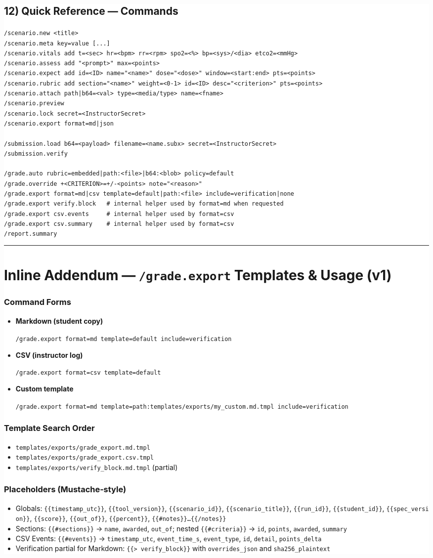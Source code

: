 ## 12) Quick Reference — Commands
```
/scenario.new <title>
/scenario.meta key=value [...]
/scenario.vitals add t=<sec> hr=<bpm> rr=<rpm> spo2=<%> bp=<sys>/<dia> etco2=<mmHg>
/scenario.assess add "<prompt>" max=<points>
/scenario.expect add id=<ID> name="<name>" dose="<dose>" window=<start:end> pts=<points>
/scenario.rubric add section="<name>" weight=<0-1> id=<ID> desc="<criterion>" pts=<points>
/scenario.attach path|b64=<val> type=<media/type> name=<fname>
/scenario.preview
/scenario.lock secret=<InstructorSecret>
/scenario.export format=md|json

/submission.load b64=<payload> filename=<name.subx> secret=<InstructorSecret>
/submission.verify

/grade.auto rubric=embedded|path:<file>|b64:<blob> policy=default
/grade.override +<CRITERION>=+/-<points> note="<reason>"
/grade.export format=md|csv template=default|path:<file> include=verification|none
/grade.export verify.block   # internal helper used by format=md when requested
/grade.export csv.events     # internal helper used by format=csv
/grade.export csv.summary    # internal helper used by format=csv
/report.summary
```

---

# Inline Addendum — `/grade.export` Templates & Usage (v1)

### Command Forms
- **Markdown (student copy)**
  ```
  /grade.export format=md template=default include=verification
  ```
- **CSV (instructor log)**
  ```
  /grade.export format=csv template=default
  ```
- **Custom template**
  ```
  /grade.export format=md template=path:templates/exports/my_custom.md.tmpl include=verification
  ```

### Template Search Order
- `templates/exports/grade_export.md.tmpl`  
- `templates/exports/grade_export.csv.tmpl`  
- `templates/exports/verify_block.md.tmpl` (partial)

### Placeholders (Mustache‑style)
- Globals: `{{timestamp_utc}}`, `{{tool_version}}`, `{{scenario_id}}`, `{{scenario_title}}`, `{{run_id}}`, `{{student_id}}`, `{{spec_version}}`, `{{score}}`, `{{out_of}}`, `{{percent}}`, `{{#notes}}…{{/notes}}`  
- Sections: `{{#sections}}` → `name`, `awarded`, `out_of`; nested `{{#criteria}}` → `id`, `points`, `awarded`, `summary`  
- CSV Events: `{{#events}}` → `timestamp_utc`, `event_time_s`, `event_type`, `id`, `detail`, `points_delta`  
- Verification partial for Markdown: `{{> verify_block}}` with `overrides_json` and `sha256_plaintext`
